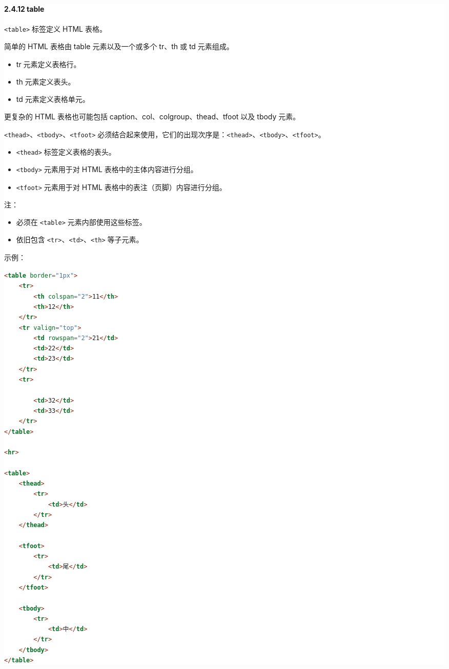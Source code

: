 #### 2.4.12 table

`<table>` 标签定义 HTML 表格。

简单的 HTML 表格由 table 元素以及一个或多个 tr、th 或 td 元素组成。
- tr 元素定义表格行。
  
- th 元素定义表头。

- td 元素定义表格单元。

更复杂的 HTML 表格也可能包括 caption、col、colgroup、thead、tfoot 以及 tbody 元素。

`<thead>`、`<tbody>`、`<tfoot>` 必须结合起来使用，它们的出现次序是：`<thead>`、`<tbody>`、`<tfoot>`。  
- `<thead>` 标签定义表格的表头。

- `<tbody>` 元素用于对 HTML 表格中的主体内容进行分组。

- `<tfoot>` 元素用于对 HTML 表格中的表注（页脚）内容进行分组。

注：
- 必须在 `<table>` 元素内部使用这些标签。

- 依旧包含 `<tr>`、`<td>`、`<th>` 等子元素。

示例：
```html
<table border="1px">
    <tr>
        <th colspan="2">11</th>
        <th>12</th>
    </tr>
    <tr valign="top">
        <td rowspan="2">21</td>
        <td>22</td>
        <td>23</td>
    </tr>
    <tr>

        <td>32</td>
        <td>33</td>
    </tr>
</table>

<hr>

<table>
    <thead>
        <tr>
            <td>头</td>
        </tr>
    </thead>

    <tfoot>
        <tr>
            <td>尾</td>
        </tr>
    </tfoot>

    <tbody>
        <tr>
            <td>中</td>
        </tr>
    </tbody>
</table>
```
<div align="center">